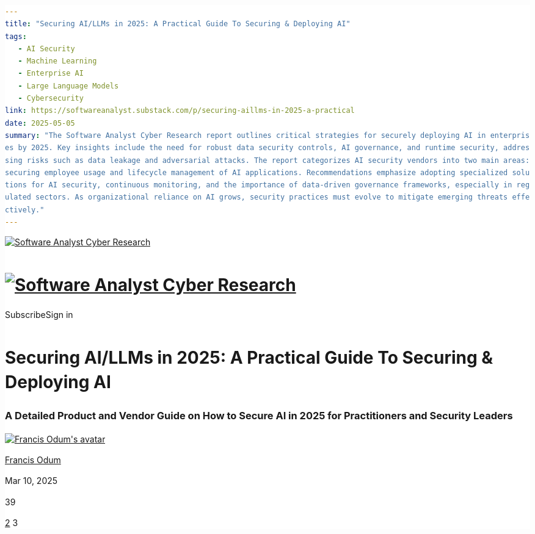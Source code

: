 ```yaml
---
title: "Securing AI/LLMs in 2025: A Practical Guide To Securing & Deploying AI"
tags:
   - AI Security
   - Machine Learning
   - Enterprise AI
   - Large Language Models
   - Cybersecurity
link: https://softwareanalyst.substack.com/p/securing-aillms-in-2025-a-practical
date: 2025-05-05
summary: "The Software Analyst Cyber Research report outlines critical strategies for securely deploying AI in enterprises by 2025. Key insights include the need for robust data security controls, AI governance, and runtime security, addressing risks such as data leakage and adversarial attacks. The report categorizes AI security vendors into two main areas: securing employee usage and lifecycle management of AI applications. Recommendations emphasize adopting specialized solutions for AI security, continuous monitoring, and the importance of data-driven governance frameworks, especially in regulated sectors. As organizational reliance on AI grows, security practices must evolve to mitigate emerging threats effectively."
---
```


[![Software Analyst Cyber Research](https://substackcdn.com/image/fetch/w_80,h_80,c_fill,f_auto,q_auto:good,fl_progressive:steep,g_auto/https%3A%2F%2Fsubstack-post-media.s3.amazonaws.com%2Fpublic%2Fimages%2Fc9b7f1c9-9f34-4227-9c42-0aa5b4b03587_512x512.png)](https://softwareanalyst.substack.com/)

# [![Software Analyst Cyber Research](https://substackcdn.com/image/fetch/e_trim:10:white/e_trim:10:transparent/h_72,c_limit,f_auto,q_auto:good,fl_progressive:steep/https%3A%2F%2Fsubstack-post-media.s3.amazonaws.com%2Fpublic%2Fimages%2F43305e7b-0adf-4c20-bb80-7794a2e15127_1344x256.png)](https://softwareanalyst.substack.com/)

SubscribeSign in

# Securing AI/LLMs in 2025: A Practical Guide To Securing & Deploying AI

### A Detailed Product and Vendor Guide on How to Secure AI in 2025 for Practitioners and Security Leaders

[![Francis Odum's avatar](https://softwareanalyst.substack.com/p/fl_progressive:steep/https%3A%2F%2Fsubstack-post-media.s3.amazonaws.com%2Fpublic%2Fimages%2Fe1abfe3b-34cf-49c6-af16-c3961bb40c4f_512x512.jpeg)](https://substack.com/@softwareanalyst)

[Francis Odum](https://substack.com/@softwareanalyst)

Mar 10, 2025

39

[2](https://softwareanalyst.substack.com/p/securing-aillms-in-2025-a-practical/comments)
3
